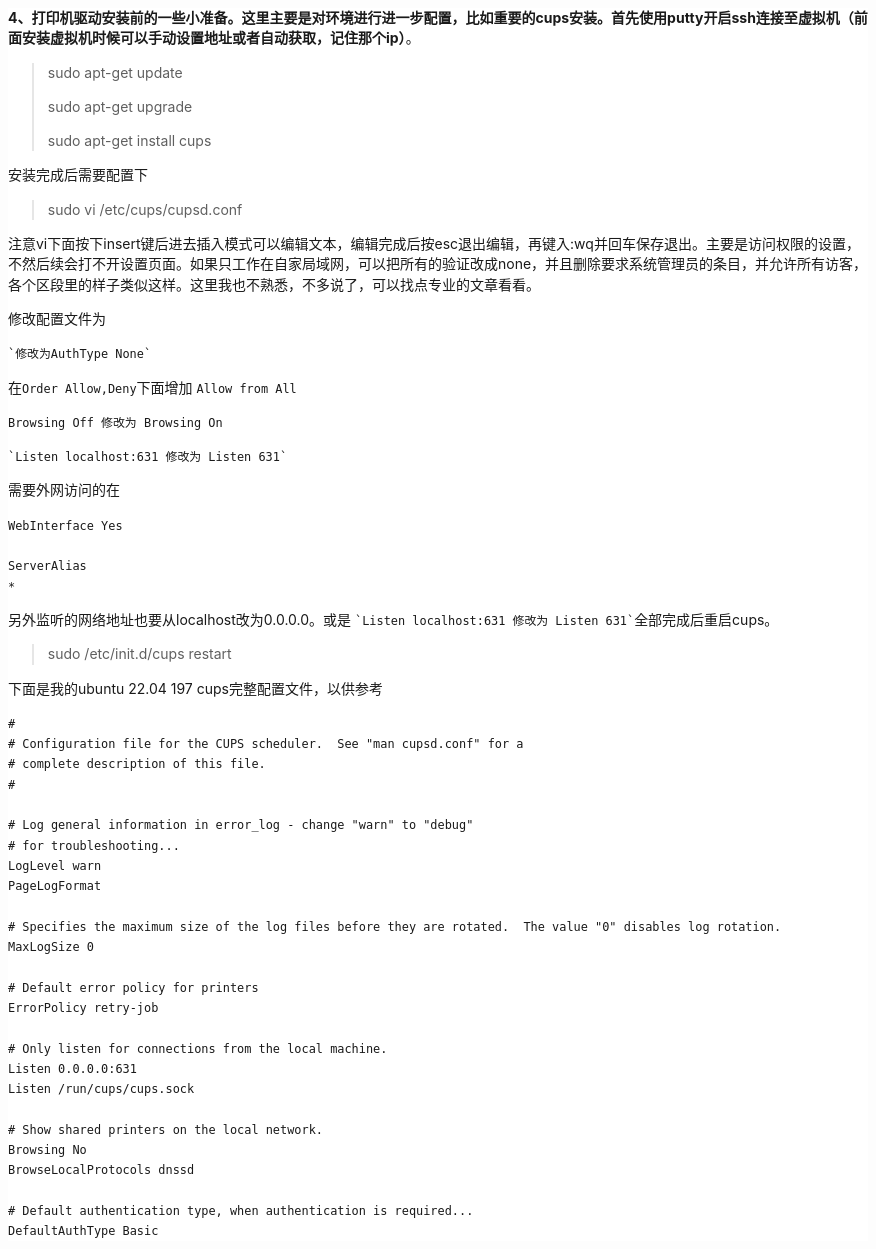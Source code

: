**4、打印机驱动安装前的一些小准备。**这里主要是对环境进行进一步配置，比如重要的cups安装。首先使用putty开启ssh连接至**虚拟机（前面安装虚拟机时候可以手动设置地址或者自动获取，记住那个ip）**。

> sudo apt-get update
> 
> sudo apt-get upgrade
> 
> sudo apt-get install cups

安装完成后需要配置下

> sudo vi /etc/cups/cupsd.conf

注意vi下面按下insert键后进去插入模式可以编辑文本，编辑完成后按esc退出编辑，再键入:wq并回车保存退出。主要是访问权限的设置，不然后续会打不开设置页面。如果只工作在自家局域网，可以把所有的验证改成none，并且删除要求系统管理员的条目，并允许所有访客，各个区段里的样子类似这样。这里我也不熟悉，不多说了，可以找点专业的文章看看。

修改配置文件为

`` `修改为AuthType None` ``

在`Order Allow,Deny`下面增加 `Allow from All`

```
Browsing Off 修改为 Browsing On
```

`` `Listen localhost:631 修改为 Listen 631` ``

需要外网访问的在

```
WebInterface Yes

ServerAlias
*
```

另外监听的网络地址也要从localhost改为0.0.0.0。或是 `` `Listen localhost:631 修改为 Listen 631` ``全部完成后重启cups。

> sudo /etc/init.d/cups restart

下面是我的ubuntu 22.04 197 cups完整配置文件，以供参考

```
#
# Configuration file for the CUPS scheduler.  See "man cupsd.conf" for a
# complete description of this file.
#

# Log general information in error_log - change "warn" to "debug"
# for troubleshooting...
LogLevel warn
PageLogFormat

# Specifies the maximum size of the log files before they are rotated.  The value "0" disables log rotation.
MaxLogSize 0

# Default error policy for printers
ErrorPolicy retry-job

# Only listen for connections from the local machine.
Listen 0.0.0.0:631
Listen /run/cups/cups.sock

# Show shared printers on the local network.
Browsing No
BrowseLocalProtocols dnssd

# Default authentication type, when authentication is required...
DefaultAuthType Basic
```